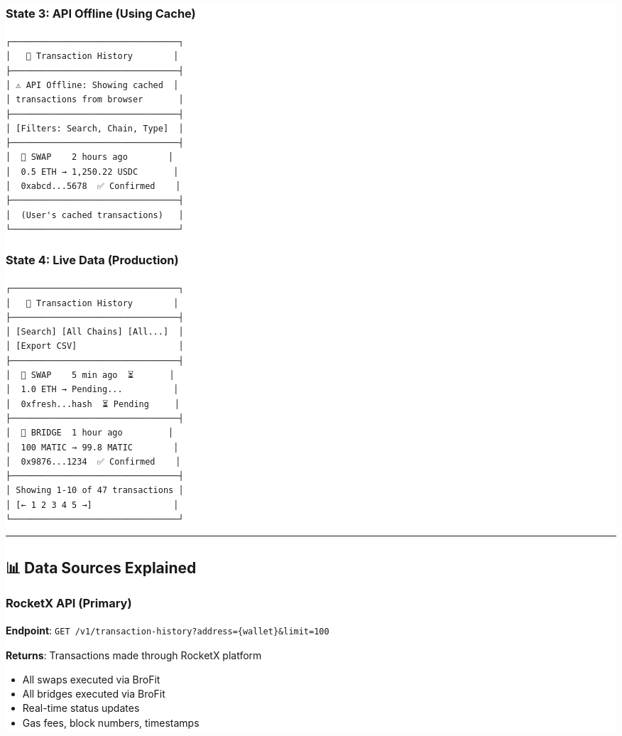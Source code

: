 ### State 3: API Offline (Using Cache)
```
┌─────────────────────────────────┐
│   📜 Transaction History        │
├─────────────────────────────────┤
│ ⚠️ API Offline: Showing cached  │
│ transactions from browser       │
├─────────────────────────────────┤
│ [Filters: Search, Chain, Type]  │
├─────────────────────────────────┤
│  🔄 SWAP    2 hours ago        │
│  0.5 ETH → 1,250.22 USDC       │
│  0xabcd...5678  ✅ Confirmed    │
├─────────────────────────────────┤
│  (User's cached transactions)   │
└─────────────────────────────────┘
```

### State 4: Live Data (Production)
```
┌─────────────────────────────────┐
│   📜 Transaction History        │
├─────────────────────────────────┤
│ [Search] [All Chains] [All...]  │
│ [Export CSV]                    │
├─────────────────────────────────┤
│  🔄 SWAP    5 min ago  ⏳       │
│  1.0 ETH → Pending...          │
│  0xfresh...hash  ⏳ Pending     │
├─────────────────────────────────┤
│  🌉 BRIDGE  1 hour ago         │
│  100 MATIC → 99.8 MATIC        │
│  0x9876...1234  ✅ Confirmed    │
├─────────────────────────────────┤
│ Showing 1-10 of 47 transactions │
│ [← 1 2 3 4 5 →]                │
└─────────────────────────────────┘
```

---

## 📊 Data Sources Explained

### RocketX API (Primary)
**Endpoint**: `GET /v1/transaction-history?address={wallet}&limit=100`

**Returns**: Transactions made through RocketX platform
- All swaps executed via BroFit
- All bridges executed via BroFit
- Real-time status updates
- Gas fees, block numbers, timestamps
